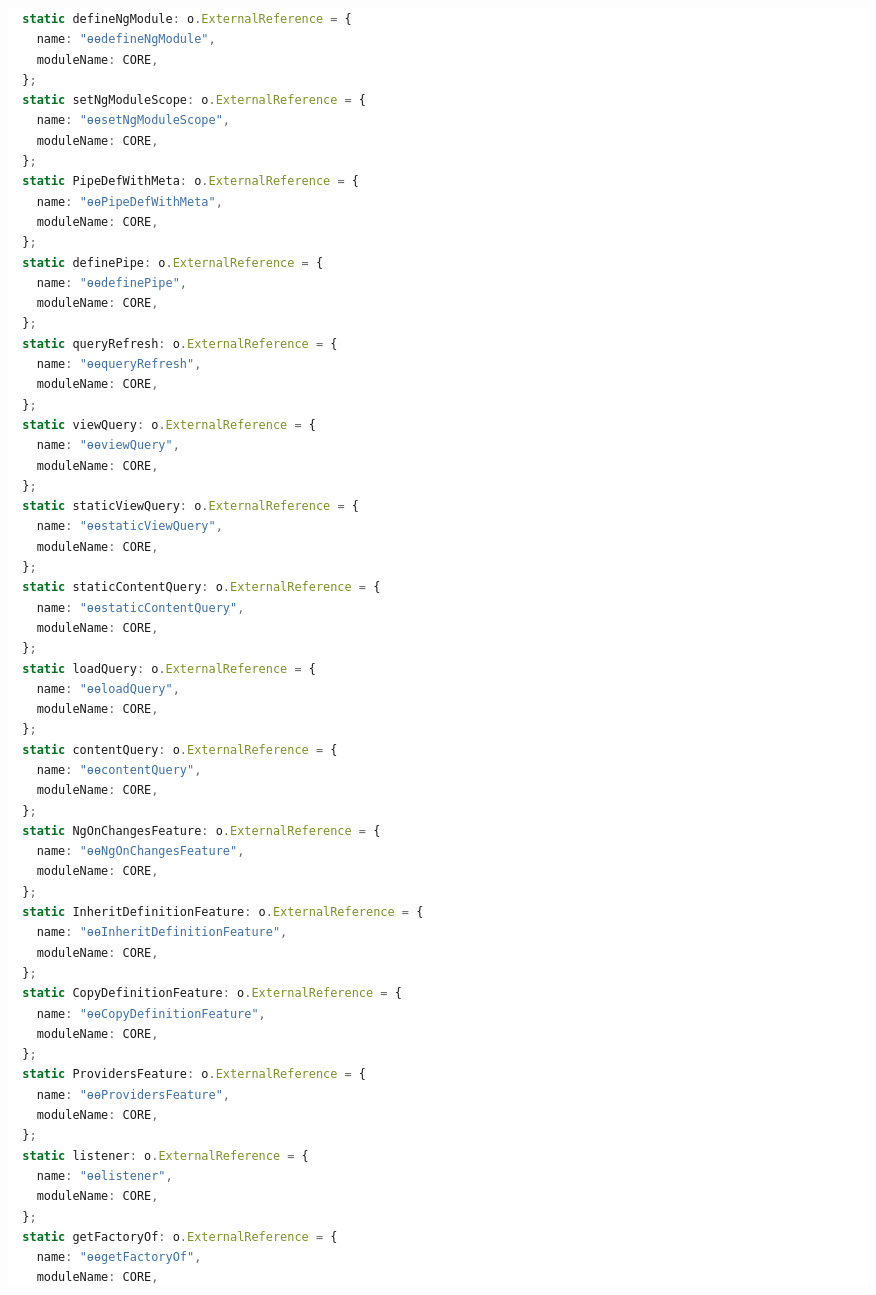 ```ts
  static defineNgModule: o.ExternalReference = {
    name: "ɵɵdefineNgModule",
    moduleName: CORE,
  };
  static setNgModuleScope: o.ExternalReference = {
    name: "ɵɵsetNgModuleScope",
    moduleName: CORE,
  };
  static PipeDefWithMeta: o.ExternalReference = {
    name: "ɵɵPipeDefWithMeta",
    moduleName: CORE,
  };
  static definePipe: o.ExternalReference = {
    name: "ɵɵdefinePipe",
    moduleName: CORE,
  };
  static queryRefresh: o.ExternalReference = {
    name: "ɵɵqueryRefresh",
    moduleName: CORE,
  };
  static viewQuery: o.ExternalReference = {
    name: "ɵɵviewQuery",
    moduleName: CORE,
  };
  static staticViewQuery: o.ExternalReference = {
    name: "ɵɵstaticViewQuery",
    moduleName: CORE,
  };
  static staticContentQuery: o.ExternalReference = {
    name: "ɵɵstaticContentQuery",
    moduleName: CORE,
  };
  static loadQuery: o.ExternalReference = {
    name: "ɵɵloadQuery",
    moduleName: CORE,
  };
  static contentQuery: o.ExternalReference = {
    name: "ɵɵcontentQuery",
    moduleName: CORE,
  };
  static NgOnChangesFeature: o.ExternalReference = {
    name: "ɵɵNgOnChangesFeature",
    moduleName: CORE,
  };
  static InheritDefinitionFeature: o.ExternalReference = {
    name: "ɵɵInheritDefinitionFeature",
    moduleName: CORE,
  };
  static CopyDefinitionFeature: o.ExternalReference = {
    name: "ɵɵCopyDefinitionFeature",
    moduleName: CORE,
  };
  static ProvidersFeature: o.ExternalReference = {
    name: "ɵɵProvidersFeature",
    moduleName: CORE,
  };
  static listener: o.ExternalReference = {
    name: "ɵɵlistener",
    moduleName: CORE,
  };
  static getFactoryOf: o.ExternalReference = {
    name: "ɵɵgetFactoryOf",
    moduleName: CORE,
```
